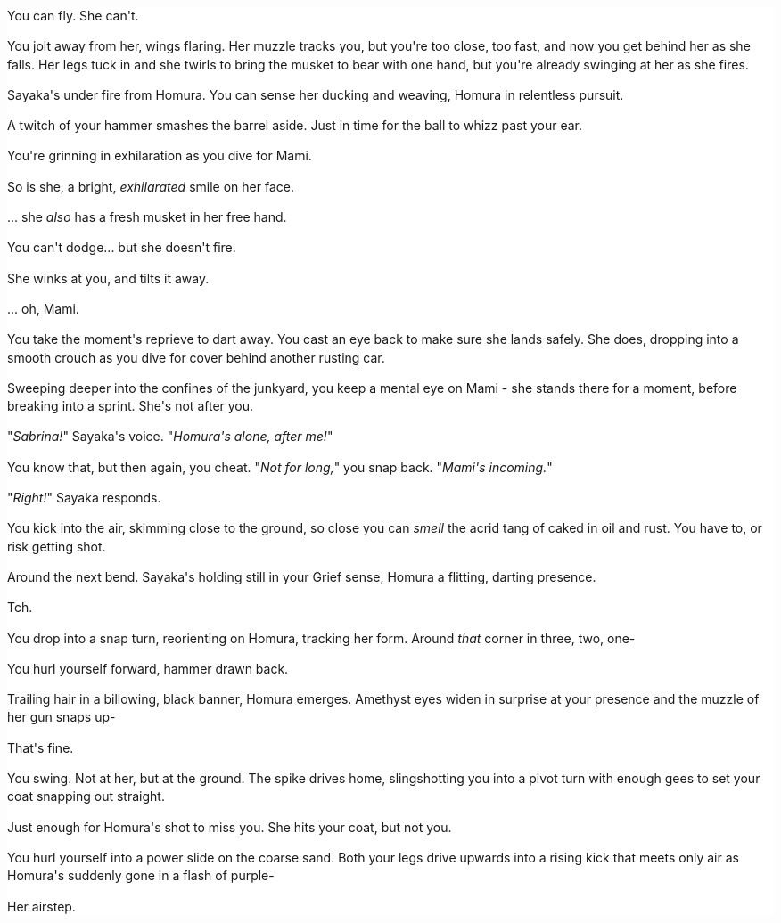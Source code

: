 You can fly. She can't.

You jolt away from her, wings flaring. Her muzzle tracks you, but you're too close, too fast, and now you get behind her as she falls. Her legs tuck in and she twirls to bring the musket to bear with one hand, but you're already swinging at her as she fires.

Sayaka's under fire from Homura. You can sense her ducking and weaving, Homura in relentless pursuit.

A twitch of your hammer smashes the barrel aside. Just in time for the ball to whizz past your ear.

You're grinning in exhilaration as you dive for Mami.

So is she, a bright, *exhilarated* smile on her face.

... she *also* has a fresh musket in her free hand.

You can't dodge... but she doesn't fire.

She winks at you, and tilts it away.

... oh, Mami.

You take the moment's reprieve to dart away. You cast an eye back to make sure she lands safely. She does, dropping into a smooth crouch as you dive for cover behind another rusting car.

Sweeping deeper into the confines of the junkyard, you keep a mental eye on Mami - she stands there for a moment, before breaking into a sprint. She's not after you.

"*Sabrina!*" Sayaka's voice. "*Homura's alone, after me!*"

You know that, but then again, you cheat. "*Not for long,*" you snap back. "*Mami's incoming.*"

"*Right!*" Sayaka responds.

You kick into the air, skimming close to the ground, so close you can *smell* the acrid tang of caked in oil and rust. You have to, or risk getting shot.

Around the next bend. Sayaka's holding still in your Grief sense, Homura a flitting, darting presence.

Tch.

You drop into a snap turn, reorienting on Homura, tracking her form. Around *that* corner in three, two, one-

You hurl yourself forward, hammer drawn back.

Trailing hair in a billowing, black banner, Homura emerges. Amethyst eyes widen in surprise at your presence and the muzzle of her gun snaps up-

That's fine.

You swing. Not at her, but at the ground. The spike drives home, slingshotting you into a pivot turn with enough gees to set your coat snapping out straight.

Just enough for Homura's shot to miss you. She hits your coat, but not you.

You hurl yourself into a power slide on the coarse sand. Both your legs drive upwards into a rising kick that meets only air as Homura's suddenly gone in a flash of purple-

Her airstep.
